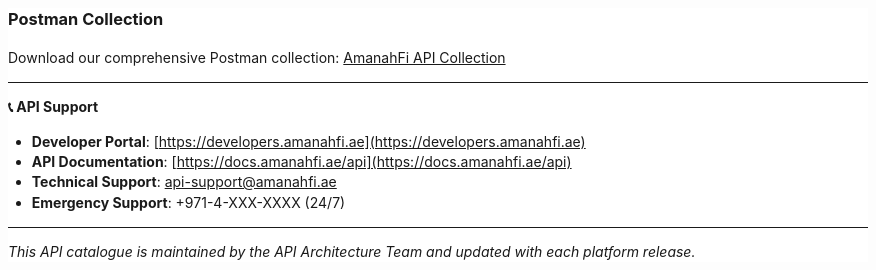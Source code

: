 ### Postman Collection

Download our comprehensive Postman collection:
[AmanahFi API Collection](https://api.amanahfi.ae/docs/postman/collection.json)

---

**📞 API Support**

- **Developer Portal**: [https://developers.amanahfi.ae](https://developers.amanahfi.ae)
- **API Documentation**: [https://docs.amanahfi.ae/api](https://docs.amanahfi.ae/api)
- **Technical Support**: [api-support@amanahfi.ae](mailto:api-support@amanahfi.ae)
- **Emergency Support**: +971-4-XXX-XXXX (24/7)

---

*This API catalogue is maintained by the API Architecture Team and updated with each platform release.*